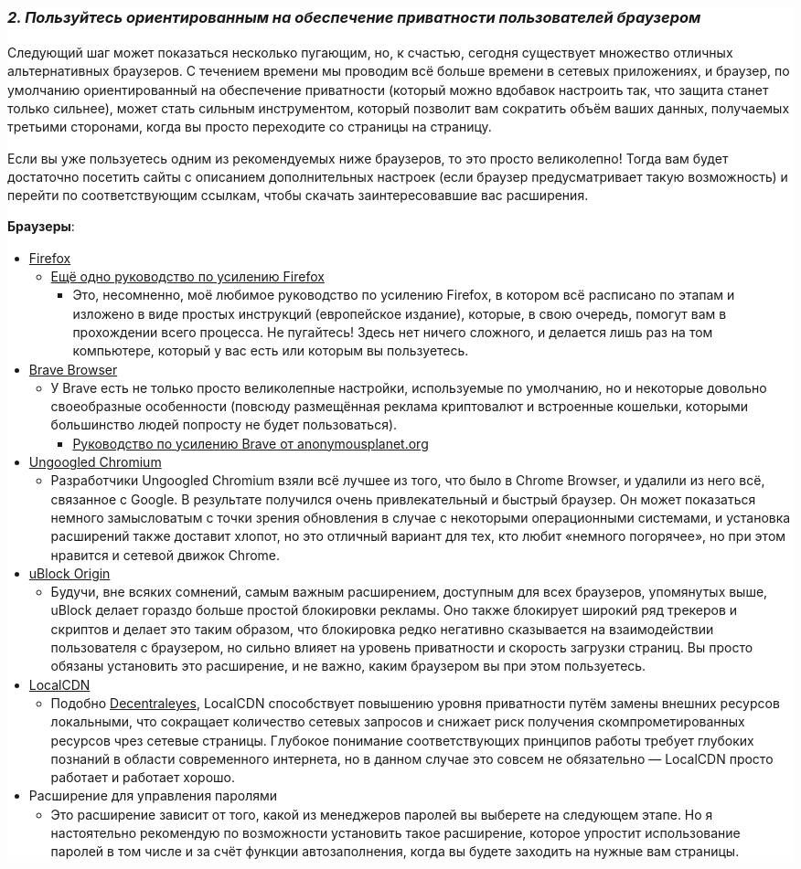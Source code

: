 ### _2. Пользуйтесь ориентированным на обеспечение приватности пользователей браузером_

Следующий шаг может показаться несколько пугающим, но, к счастью, сегодня существует множество отличных альтернативных браузеров. С течением времени мы проводим всё больше времени в сетевых приложениях, и браузер, по умолчанию ориентированный на обеспечение приватности (который можно вдобавок настроить так, что защита станет только сильнее), может стать сильным инструментом, который позволит вам сократить объём ваших данных, получаемых третьими сторонами, когда вы просто переходите со страницы на страницу.

Если вы уже пользуетесь одним из рекомендуемых ниже браузеров, то это просто великолепно! Тогда вам будет достаточно посетить сайты с описанием дополнительных настроек (если браузер предусматривает такую возможность) и перейти по соответствующим ссылкам, чтобы скачать заинтересовавшие вас расширения.

**Браузеры**:
- [Firefox](https://www.mozilla.org/en-US/firefox/new/)
  - [Ещё одно руководство по усилению Firefox](https://chrisx.xyz/blog/yet-another-firefox-hardening-guide/)
    - Это, несомненно, моё любимое руководство по усилению Firefox, в котором всё расписано по этапам и изложено в виде простых инструкций (европейское издание), которые, в свою очередь, помогут вам в прохождении всего процесса. Не пугайтесь! Здесь нет ничего сложного, и делается лишь раз на том компьютере, который у вас есть или которым вы пользуетесь.
- [Brave Browser](https://brave.com/)
  - У Brave есть не только просто великолепные настройки, используемые по умолчанию, но и некоторые довольно своеобразные особенности (повсюду размещённая реклама криптовалют и встроенные кошельки, которыми большинство людей попросту не будет пользоваться).
    - [Руководство по усилению Brave от anonymousplanet.org](https://anonymousplanet.org/guide.html#appendix-v1-hardening-your-browsers)
- [Ungoogled Chromium](https://github.com/Eloston/ungoogled-chromium)
  - Разработчики Ungoogled Chromium взяли всё лучшее из того, что было в Chrome Browser, и удалили из него всё, связанное с Google. В результате получился очень привлекательный и быстрый браузер. Он может показаться немного замысловатым с точки зрения обновления в случае с некоторыми операционными системами, и установка расширений также доставит хлопот, но это отличный вариант для тех, кто любит «немного погорячее», но при этом нравится и сетевой движок Chrome.
- [uBlock Origin](https://github.com/gorhill/uBlock)
  - Будучи, вне всяких сомнений, самым важным расширением, доступным для всех браузеров, упомянутых выше, uBlock делает гораздо больше простой блокировки рекламы. Оно также блокирует широкий ряд трекеров и скриптов и делает это таким образом, что блокировка редко негативно сказывается на взаимодействии пользователя с браузером, но сильно влияет на уровень приватности и скорость загрузки страниц. Вы просто обязаны установить это расширение, и не важно, каким браузером вы при этом пользуетесь.
- [LocalCDN](https://www.localcdn.org/)
  - Подобно [Decentraleyes](https://decentraleyes.org/), LocalCDN способствует повышению уровня приватности путём замены внешних ресурсов локальными, что сокращает количество сетевых запросов и снижает риск получения скомпрометированных ресурсов чрез сетевые страницы. Глубокое понимание соответствующих принципов работы требует глубоких познаний в области современного интернета, но в данном случае это совсем не обязательно — LocalCDN просто работает и работает хорошо.
- Расширение для управления паролями
  - Это расширение зависит от того, какой из менеджеров паролей вы выберете на следующем этапе. Но я настоятельно рекомендую по возможности установить такое расширение, которое упростит использование паролей в том числе и за счёт функции автозаполнения, когда вы будете заходить на нужные вам страницы.
